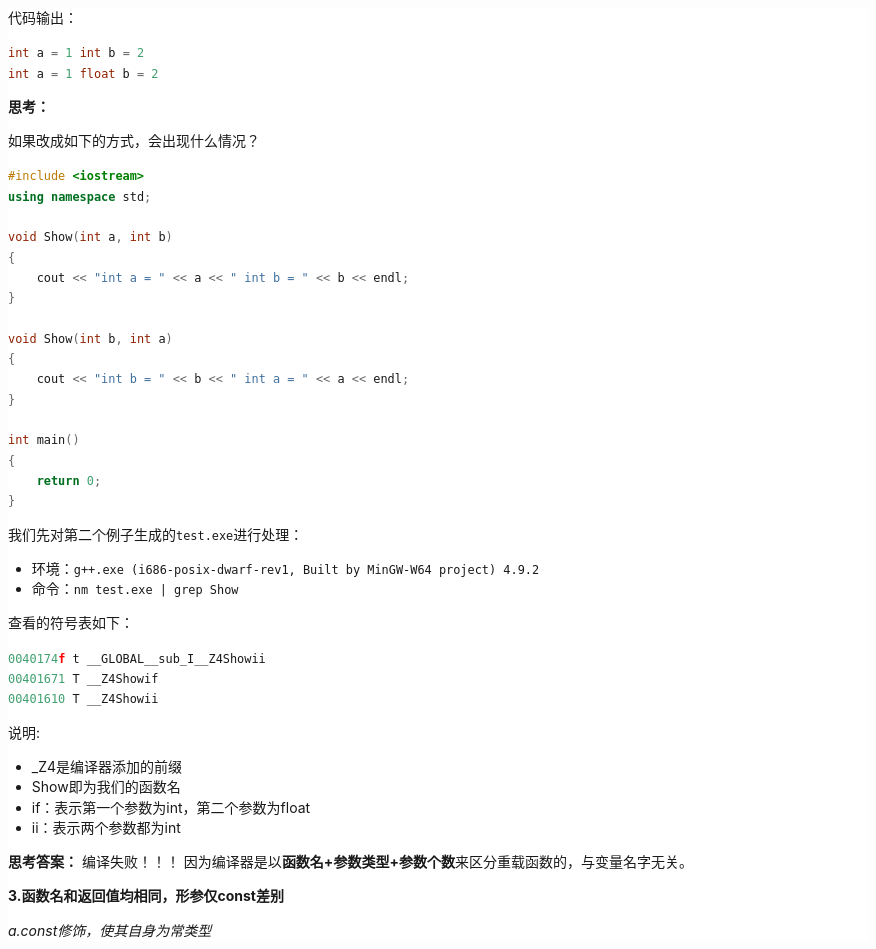 
代码输出：

```c++
int a = 1 int b = 2
int a = 1 float b = 2
```

**思考：**

如果改成如下的方式，会出现什么情况？

```c++
#include <iostream>
using namespace std;

void Show(int a, int b)
{
    cout << "int a = " << a << " int b = " << b << endl;
}

void Show(int b, int a)
{
    cout << "int b = " << b << " int a = " << a << endl;
}

int main()
{
    return 0;
}
```

我们先对第二个例子生成的`test.exe`进行处理：
* 环境：`g++.exe (i686-posix-dwarf-rev1, Built by MinGW-W64 project) 4.9.2`
* 命令：`nm test.exe | grep Show`

查看的符号表如下：
```c++
0040174f t __GLOBAL__sub_I__Z4Showii
00401671 T __Z4Showif
00401610 T __Z4Showii
```

说明:
* _Z4是编译器添加的前缀
* Show即为我们的函数名
* if：表示第一个参数为int，第二个参数为float
* ii：表示两个参数都为int

**思考答案：**
编译失败！！！
因为编译器是以**函数名+参数类型+参数个数**来区分重载函数的，与变量名字无关。


**3.函数名和返回值均相同，形参仅const差别**

*a.const修饰，使其自身为常类型*
